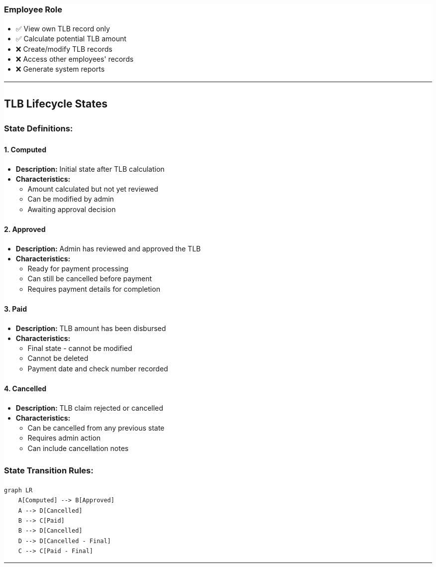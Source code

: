 ### **Employee Role**
- ✅ View own TLB record only
- ✅ Calculate potential TLB amount
- ❌ Create/modify TLB records
- ❌ Access other employees' records
- ❌ Generate system reports

---

## TLB Lifecycle States

### **State Definitions:**

#### 1. **Computed**
- **Description:** Initial state after TLB calculation
- **Characteristics:**
  - Amount calculated but not yet reviewed
  - Can be modified by admin
  - Awaiting approval decision

#### 2. **Approved**
- **Description:** Admin has reviewed and approved the TLB
- **Characteristics:**
  - Ready for payment processing
  - Can still be cancelled before payment
  - Requires payment details for completion

#### 3. **Paid**
- **Description:** TLB amount has been disbursed
- **Characteristics:**
  - Final state - cannot be modified
  - Cannot be deleted
  - Payment date and check number recorded

#### 4. **Cancelled**
- **Description:** TLB claim rejected or cancelled
- **Characteristics:**
  - Can be cancelled from any previous state
  - Requires admin action
  - Can include cancellation notes

### **State Transition Rules:**
```mermaid
graph LR
    A[Computed] --> B[Approved]
    A --> D[Cancelled]
    B --> C[Paid]
    B --> D[Cancelled]
    D --> D[Cancelled - Final]
    C --> C[Paid - Final]
```

---